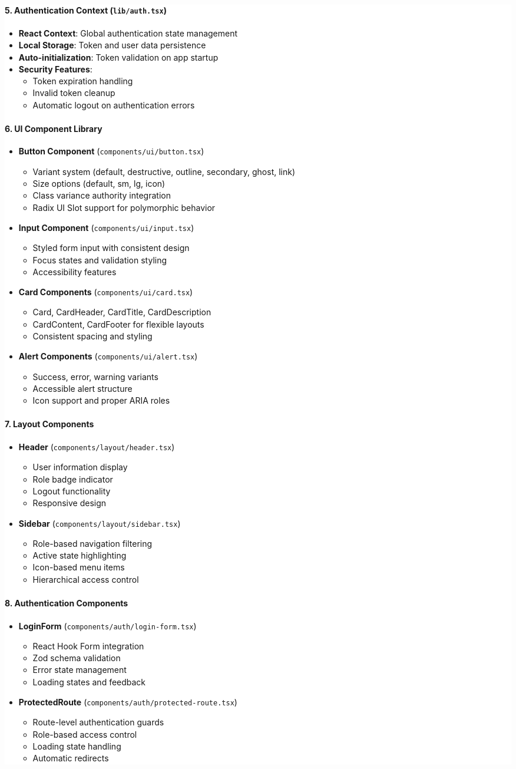 #### 5. Authentication Context (`lib/auth.tsx`)
- **React Context**: Global authentication state management
- **Local Storage**: Token and user data persistence
- **Auto-initialization**: Token validation on app startup
- **Security Features**:
  - Token expiration handling
  - Invalid token cleanup
  - Automatic logout on authentication errors

#### 6. UI Component Library
- **Button Component** (`components/ui/button.tsx`)
  - Variant system (default, destructive, outline, secondary, ghost, link)
  - Size options (default, sm, lg, icon)
  - Class variance authority integration
  - Radix UI Slot support for polymorphic behavior

- **Input Component** (`components/ui/input.tsx`)
  - Styled form input with consistent design
  - Focus states and validation styling
  - Accessibility features

- **Card Components** (`components/ui/card.tsx`)
  - Card, CardHeader, CardTitle, CardDescription
  - CardContent, CardFooter for flexible layouts
  - Consistent spacing and styling

- **Alert Components** (`components/ui/alert.tsx`)
  - Success, error, warning variants
  - Accessible alert structure
  - Icon support and proper ARIA roles

#### 7. Layout Components
- **Header** (`components/layout/header.tsx`)
  - User information display
  - Role badge indicator
  - Logout functionality
  - Responsive design

- **Sidebar** (`components/layout/sidebar.tsx`)
  - Role-based navigation filtering
  - Active state highlighting
  - Icon-based menu items
  - Hierarchical access control

#### 8. Authentication Components
- **LoginForm** (`components/auth/login-form.tsx`)
  - React Hook Form integration
  - Zod schema validation
  - Error state management
  - Loading states and feedback

- **ProtectedRoute** (`components/auth/protected-route.tsx`)
  - Route-level authentication guards
  - Role-based access control
  - Loading state handling
  - Automatic redirects
